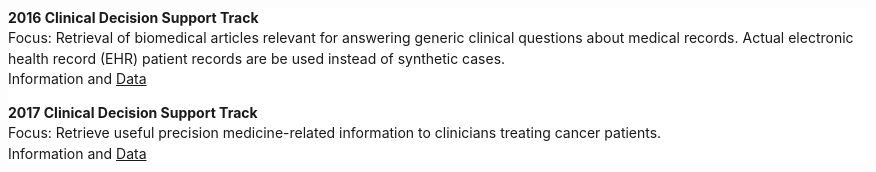 __2016 Clinical Decision Support Track__  
Focus: Retrieval of biomedical articles relevant for answering generic clinical questions about medical records. Actual electronic health record (EHR) patient records are be used instead of synthetic cases.   
Information and [Data](http://www.trec-cds.org/2016.html)

__2017 Clinical Decision Support Track__  
Focus: Retrieve useful precision medicine-related information to clinicians treating cancer patients.  
Information and [Data](http://www.trec-cds.org/2017.html)

